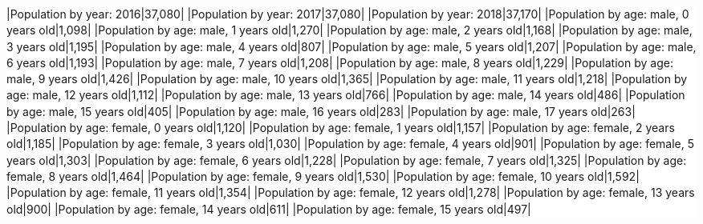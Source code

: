 |Population by year: 2016|37,080|
|Population by year: 2017|37,080|
|Population by year: 2018|37,170|
|Population by age: male, 0 years old|1,098|
|Population by age: male, 1 years old|1,270|
|Population by age: male, 2 years old|1,168|
|Population by age: male, 3 years old|1,195|
|Population by age: male, 4 years old|807|
|Population by age: male, 5 years old|1,207|
|Population by age: male, 6 years old|1,193|
|Population by age: male, 7 years old|1,208|
|Population by age: male, 8 years old|1,229|
|Population by age: male, 9 years old|1,426|
|Population by age: male, 10 years old|1,365|
|Population by age: male, 11 years old|1,218|
|Population by age: male, 12 years old|1,112|
|Population by age: male, 13 years old|766|
|Population by age: male, 14 years old|486|
|Population by age: male, 15 years old|405|
|Population by age: male, 16 years old|283|
|Population by age: male, 17 years old|263|
|Population by age: female, 0 years old|1,120|
|Population by age: female, 1 years old|1,157|
|Population by age: female, 2 years old|1,185|
|Population by age: female, 3 years old|1,030|
|Population by age: female, 4 years old|901|
|Population by age: female, 5 years old|1,303|
|Population by age: female, 6 years old|1,228|
|Population by age: female, 7 years old|1,325|
|Population by age: female, 8 years old|1,464|
|Population by age: female, 9 years old|1,530|
|Population by age: female, 10 years old|1,592|
|Population by age: female, 11 years old|1,354|
|Population by age: female, 12 years old|1,278|
|Population by age: female, 13 years old|900|
|Population by age: female, 14 years old|611|
|Population by age: female, 15 years old|497|